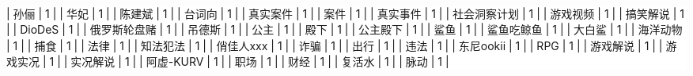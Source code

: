 | 孙俪 | 1 |
| 华妃 | 1 |
| 陈建斌 | 1 |
| 台词向 | 1 |
| 真实案件 | 1 |
| 案件 | 1 |
| 真实事件 | 1 |
| 社会洞察计划 | 1 |
| 游戏视频 | 1 |
| 搞笑解说 | 1 |
| DioDeS | 1 |
| 俄罗斯轮盘赌 | 1 |
| 吊德斯 | 1 |
| 公主 | 1 |
| 殿下 | 1 |
| 公主殿下 | 1 |
| 鲨鱼 | 1 |
| 鲨鱼吃鲸鱼 | 1 |
| 大白鲨 | 1 |
| 海洋动物 | 1 |
| 捕食 | 1 |
| 法律 | 1 |
| 知法犯法 | 1 |
| 俏佳人xxx | 1 |
| 诈骗 | 1 |
| 出行 | 1 |
| 违法 | 1 |
| 东尼ookii | 1 |
| RPG | 1 |
| 游戏解说 | 1 |
| 游戏实况 | 1 |
| 实况解说 | 1 |
| 阿虚-KURV | 1 |
| 职场 | 1 |
| 财经 | 1 |
| 复活水 | 1 |
| 脉动 | 1 |